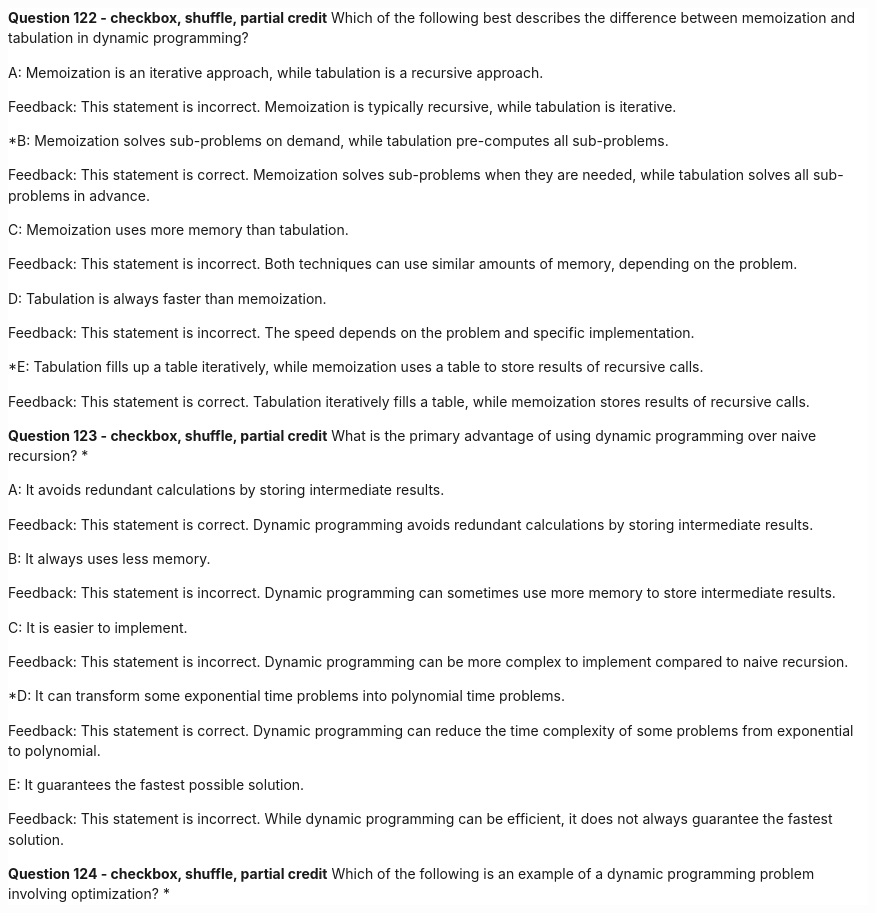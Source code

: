 **Question 122 - checkbox, shuffle, partial credit**
Which of the following best describes the difference between memoization and tabulation in dynamic programming?


A: Memoization is an iterative approach, while tabulation is a recursive approach.

Feedback:  This statement is incorrect. Memoization is typically recursive, while tabulation is iterative.

*B: Memoization solves sub-problems on demand, while tabulation pre-computes all sub-problems.

Feedback:  This statement is correct. Memoization solves sub-problems when they are needed, while tabulation solves all sub-problems in advance.

C: Memoization uses more memory than tabulation.

Feedback:  This statement is incorrect. Both techniques can use similar amounts of memory, depending on the problem.

D: Tabulation is always faster than memoization.

Feedback:  This statement is incorrect. The speed depends on the problem and specific implementation.

*E: Tabulation fills up a table iteratively, while memoization uses a table to store results of recursive calls.

Feedback:  This statement is correct. Tabulation iteratively fills a table, while memoization stores results of recursive calls.

**Question 123 - checkbox, shuffle, partial credit**
What is the primary advantage of using dynamic programming over naive recursion?
*

A: It avoids redundant calculations by storing intermediate results.

Feedback:  This statement is correct. Dynamic programming avoids redundant calculations by storing intermediate results.

B: It always uses less memory.

Feedback:  This statement is incorrect. Dynamic programming can sometimes use more memory to store intermediate results.

C: It is easier to implement.

Feedback:  This statement is incorrect. Dynamic programming can be more complex to implement compared to naive recursion.

*D: It can transform some exponential time problems into polynomial time problems.

Feedback:  This statement is correct. Dynamic programming can reduce the time complexity of some problems from exponential to polynomial.

E: It guarantees the fastest possible solution.

Feedback:  This statement is incorrect. While dynamic programming can be efficient, it does not always guarantee the fastest solution.

**Question 124 - checkbox, shuffle, partial credit**
Which of the following is an example of a dynamic programming problem involving optimization?
*
